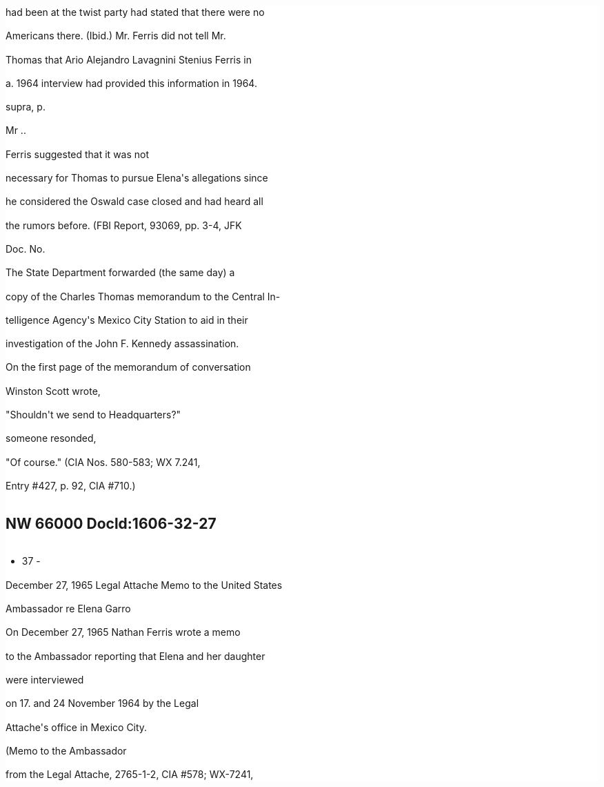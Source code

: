 had been at the twist party had stated that there were no

Americans there. (Ibid.) Mr. Ferris did not tell Mr.

Thomas that Ario Alejandro Lavagnini Stenius Ferris in

a. 1964 interview had provided this information in 1964.

supra, p.

Mr ..

Ferris suggested that it was not

necessary for Thomas to pursue Elena's allegations since

he considered the Oswald case closed and had heard all

the rumors before. (FBI Report, 93069, pp. 3-4, JFK

Doc. No.

The State Department forwarded (the same day) a

copy of the Charles Thomas memorandum to the Central In-

telligence Agency's Mexico City Station to aid in their

investigation of the John F. Kennedy assassination.

On the first page of the memorandum of conversation

Winston Scott wrote,

"Shouldn't we send to Headquarters?"

someone resonded,

"Of course." (CIA Nos. 580-583; WX 7.241,

Entry #427, p. 92, CIA #710.)

NW 66000 Docld:1606-32-27
---

##
- 37 -

December 27, 1965 Legal Attache Memo to the United States

Ambassador re Elena Garro

On December 27, 1965 Nathan Ferris wrote a memo

to the Ambassador reporting that Elena and her daughter

were interviewed

on 17. and 24 November 1964 by the Legal

Attache's office in Mexico City.

(Memo to the Ambassador

from the Legal Attache, 2765-1-2, CIA #578; WX-7241,
